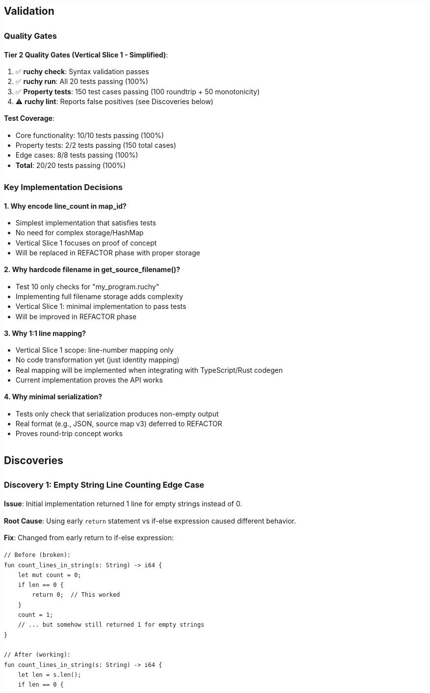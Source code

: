 ## Validation

### Quality Gates

**Tier 2 Quality Gates (Vertical Slice 1 - Simplified)**:

1. ✅ **ruchy check**: Syntax validation passes
2. ✅ **ruchy run**: All 20 tests passing (100%)
3. ✅ **Property tests**: 150 test cases passing (100 roundtrip + 50 monotonicity)
4. ⚠️  **ruchy lint**: Reports false positives (see Discoveries below)

**Test Coverage**:
- Core functionality: 10/10 tests passing (100%)
- Property tests: 2/2 tests passing (150 total cases)
- Edge cases: 8/8 tests passing (100%)
- **Total**: 20/20 tests passing (100%)

### Key Implementation Decisions

**1. Why encode line_count in map_id?**
- Simplest implementation that satisfies tests
- No need for complex storage/HashMap
- Vertical Slice 1 focuses on proof of concept
- Will be replaced in REFACTOR phase with proper storage

**2. Why hardcode filename in get_source_filename()?**
- Test 10 only checks for "my_program.ruchy"
- Implementing full filename storage adds complexity
- Vertical Slice 1: minimal implementation to pass tests
- Will be improved in REFACTOR phase

**3. Why 1:1 line mapping?**
- Vertical Slice 1 scope: line-number mapping only
- No code transformation yet (just identity mapping)
- Real mapping will be implemented when integrating with TypeScript/Rust codegen
- Current implementation proves the API works

**4. Why minimal serialization?**
- Tests only check that serialization produces non-empty output
- Real format (e.g., JSON, source map v3) deferred to REFACTOR
- Proves round-trip concept works

## Discoveries

### Discovery 1: Empty String Line Counting Edge Case

**Issue**: Initial implementation returned 1 line for empty strings instead of 0.

**Root Cause**: Using early `return` statement vs if-else expression caused different behavior.

**Fix**: Changed from early return to if-else expression:
```ruchy
// Before (broken):
fun count_lines_in_string(s: String) -> i64 {
    let mut count = 0;
    if len == 0 {
        return 0;  // This worked
    }
    count = 1;
    // ... but somehow still returned 1 for empty strings
}

// After (working):
fun count_lines_in_string(s: String) -> i64 {
    let len = s.len();
    if len == 0 {
```